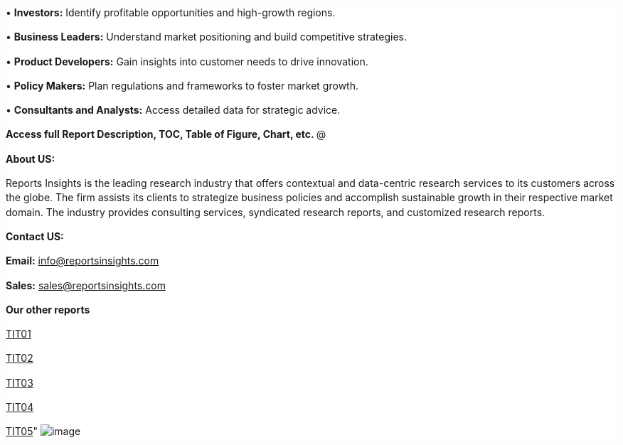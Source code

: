 • <strong>Investors:</strong> Identify profitable opportunities and high-growth regions.

• <strong>Business Leaders:</strong> Understand market positioning and build competitive strategies.

• <strong>Product Developers:</strong> Gain insights into customer needs to drive innovation.

• <strong>Policy Makers:</strong> Plan regulations and frameworks to foster market growth.

• <strong>Consultants and Analysts:</strong> Access detailed data for strategic advice.
</ul>
<strong>Access full Report Description, TOC, Table of Figure, Chart, etc. </strong>@  <a href= style=color:#0000ff;></a></font>

<strong><strong>About US</strong>:</strong>

Reports Insights is the leading research industry that offers contextual and data-centric research services to its customers across the globe. The firm assists its clients to strategize business policies and accomplish sustainable growth in their respective market domain. The industry provides consulting services, syndicated research reports, and customized research reports.

<strong>Contact US:</strong>

<p class=""""><b>Email:</b> <a href=mailto:info@reportsinsights.com>info@reportsinsights.com</a></p>
<p class=""""><b>Sales:</b> <a href=mailto:sales@reportsinsights.com>sales@reportsinsights.com</a></p>

<strong>Our other reports</strong>

<a href=LIN01>TIT01</a>

<a href=LIN02>TIT02</a>

<a href=LIN03>TIT03</a>

<a href=LIN04>TIT04</a>

<a href=LIN05>TIT05</a>"
![image](https://github.com/user-attachments/assets/5a3e207c-6ae5-4ed4-96c2-a67edd8c0615)
